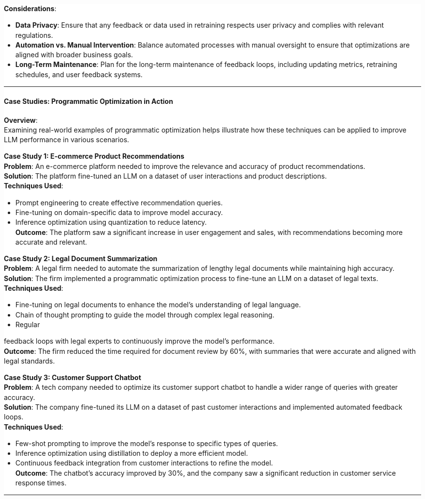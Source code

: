 **Considerations**:
- **Data Privacy**: Ensure that any feedback or data used in retraining respects user privacy and complies with relevant regulations.
- **Automation vs. Manual Intervention**: Balance automated processes with manual oversight to ensure that optimizations are aligned with broader business goals.
- **Long-Term Maintenance**: Plan for the long-term maintenance of feedback loops, including updating metrics, retraining schedules, and user feedback systems.

---

#### **Case Studies: Programmatic Optimization in Action**

**Overview**:  
Examining real-world examples of programmatic optimization helps illustrate how these techniques can be applied to improve LLM performance in various scenarios.

**Case Study 1: E-commerce Product Recommendations**  
**Problem**: An e-commerce platform needed to improve the relevance and accuracy of product recommendations.  
**Solution**: The platform fine-tuned an LLM on a dataset of user interactions and product descriptions.  
**Techniques Used**:  
- Prompt engineering to create effective recommendation queries.
- Fine-tuning on domain-specific data to improve model accuracy.
- Inference optimization using quantization to reduce latency.  
**Outcome**: The platform saw a significant increase in user engagement and sales, with recommendations becoming more accurate and relevant.

**Case Study 2: Legal Document Summarization**  
**Problem**: A legal firm needed to automate the summarization of lengthy legal documents while maintaining high accuracy.  
**Solution**: The firm implemented a programmatic optimization process to fine-tune an LLM on a dataset of legal texts.  
**Techniques Used**:  
- Fine-tuning on legal documents to enhance the model’s understanding of legal language.
- Chain of thought prompting to guide the model through complex legal reasoning.
- Regular

 feedback loops with legal experts to continuously improve the model’s performance.  
**Outcome**: The firm reduced the time required for document review by 60%, with summaries that were accurate and aligned with legal standards.

**Case Study 3: Customer Support Chatbot**  
**Problem**: A tech company needed to optimize its customer support chatbot to handle a wider range of queries with greater accuracy.  
**Solution**: The company fine-tuned its LLM on a dataset of past customer interactions and implemented automated feedback loops.  
**Techniques Used**:  
- Few-shot prompting to improve the model’s response to specific types of queries.
- Inference optimization using distillation to deploy a more efficient model.
- Continuous feedback integration from customer interactions to refine the model.  
**Outcome**: The chatbot’s accuracy improved by 30%, and the company saw a significant reduction in customer service response times.

---